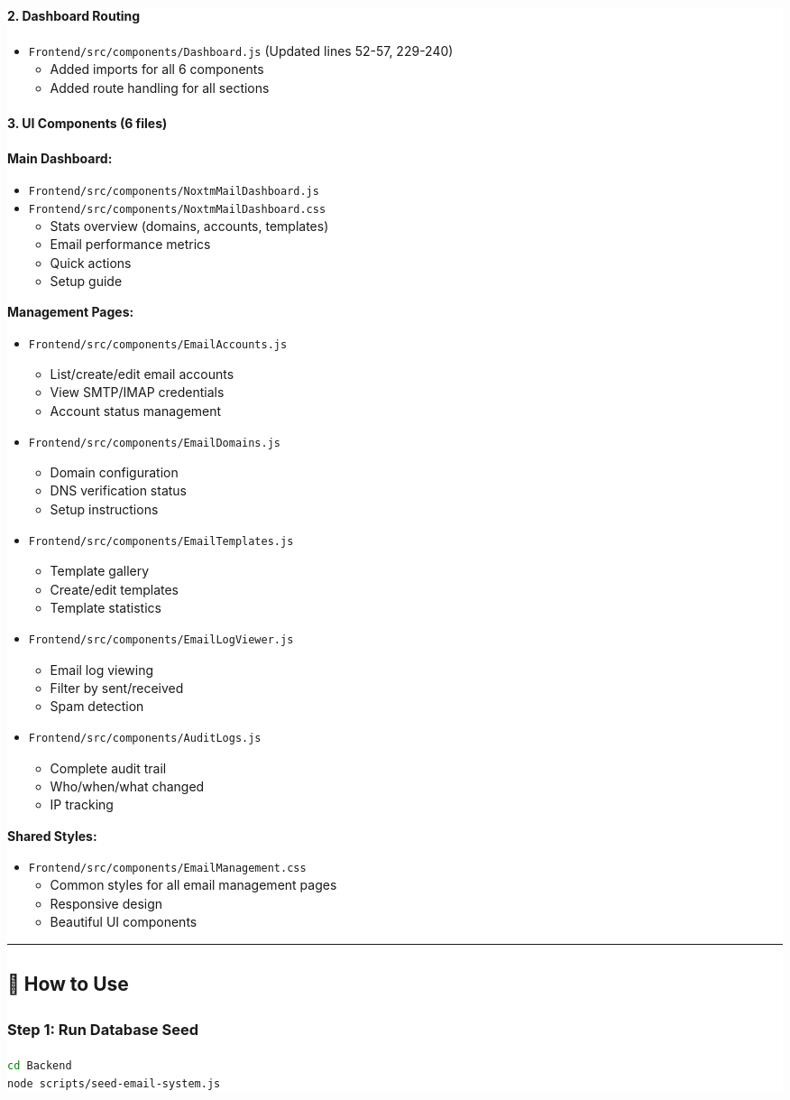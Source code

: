 #### 2. Dashboard Routing
- `Frontend/src/components/Dashboard.js` (Updated lines 52-57, 229-240)
  - Added imports for all 6 components
  - Added route handling for all sections

#### 3. UI Components (6 files)

**Main Dashboard:**
- `Frontend/src/components/NoxtmMailDashboard.js`
- `Frontend/src/components/NoxtmMailDashboard.css`
  - Stats overview (domains, accounts, templates)
  - Email performance metrics
  - Quick actions
  - Setup guide

**Management Pages:**
- `Frontend/src/components/EmailAccounts.js`
  - List/create/edit email accounts
  - View SMTP/IMAP credentials
  - Account status management

- `Frontend/src/components/EmailDomains.js`
  - Domain configuration
  - DNS verification status
  - Setup instructions

- `Frontend/src/components/EmailTemplates.js`
  - Template gallery
  - Create/edit templates
  - Template statistics

- `Frontend/src/components/EmailLogViewer.js`
  - Email log viewing
  - Filter by sent/received
  - Spam detection

- `Frontend/src/components/AuditLogs.js`
  - Complete audit trail
  - Who/when/what changed
  - IP tracking

**Shared Styles:**
- `Frontend/src/components/EmailManagement.css`
  - Common styles for all email management pages
  - Responsive design
  - Beautiful UI components

---

## 🚀 How to Use

### Step 1: Run Database Seed

```bash
cd Backend
node scripts/seed-email-system.js
```
